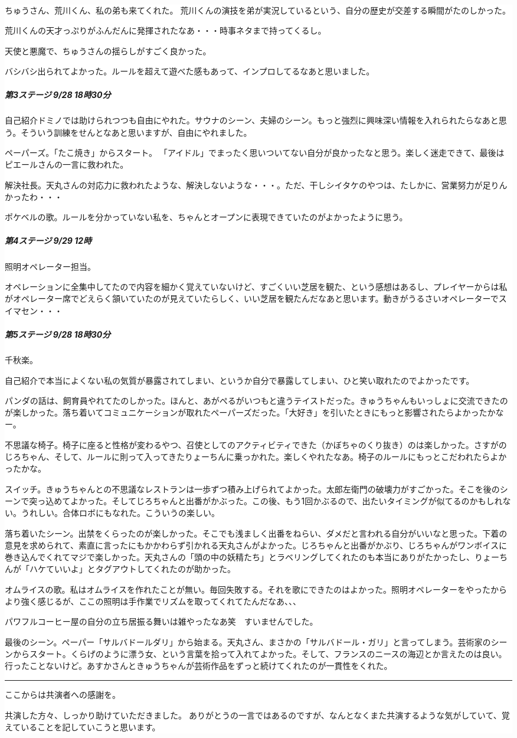 ちゅうさん、荒川くん、私の弟も来てくれた。
荒川くんの演技を弟が実況しているという、自分の歴史が交差する瞬間がたのしかった。

荒川くんの天才っぷりがふんだんに発揮されたなあ・・・時事ネタまで持ってくるし。

天使と悪魔で、ちゅうさんの揺らしがすごく良かった。

バシバシ出られてよかった。ルールを超えて遊べた感もあって、インプロしてるなあと思いました。

##### 第3ステージ 9/28 18時30分

自己紹介ドミノでは助けられつつも自由にやれた。サウナのシーン、夫婦のシーン。もっと強烈に興味深い情報を入れられたらなあと思う。そういう訓練をせんとなあと思いますが、自由にやれました。

ペーパーズ。「たこ焼き」からスタート。
「アイドル」でまったく思いついてない自分が良かったなと思う。楽しく迷走できて、最後はピエールさんの一言に救われた。

解決社長。天丸さんの対応力に救われたような、解決しないような・・・。ただ、干しシイタケのやつは、たしかに、営業努力が足りんかったわ・・・

ポケベルの歌。ルールを分かっていない私を、ちゃんとオープンに表現できていたのがよかったように思う。

##### 第4ステージ 9/29 12時

照明オペレーター担当。

オペレーションに全集中してたので内容を細かく覚えていないけど、すごくいい芝居を観た、という感想はあるし、プレイヤーからは私がオペレーター席でどえらく頷いていたのが見えていたらしく、いい芝居を観たんだなあと思います。動きがうるさいオペレーターでスイマセン・・・

##### 第5ステージ 9/28 18時30分

千秋楽。

自己紹介で本当によくない私の気質が暴露されてしまい、というか自分で暴露してしまい、ひと笑い取れたのでよかったです。

パンダの話は、飼育員やれてたのしかった。ほんと、あがぺるがいつもと違うテイストだった。きゅうちゃんもいっしょに交流できたのが楽しかった。落ち着いてコミュニケーションが取れたペーパーズだった。「大好き」を引いたときにもっと影響されたらよかったかなー。

不思議な椅子。椅子に座ると性格が変わるやつ、召使としてのアクティビティできた（かぼちゃのくり抜き）のは楽しかった。さすがのじろちゃん、そして、ルールに則って入ってきたりょーちんに乗っかれた。楽しくやれたなあ。椅子のルールにもっとこだわれたらよかったかな。

スイッチ。きゅうちゃんとの不思議なレストランは一歩ずつ積み上げられてよかった。太郎左衛門の破壊力がすごかった。そこを後のシーンで突っ込めてよかった。そしてじろちゃんと出番がかぶった。この後、もう1回かぶるので、出たいタイミングが似てるのかもしれない。うれしい。合体ロボにもなれた。こういうの楽しい。

落ち着いたシーン。出禁をくらったのが楽しかった。そこでも浅ましく出番をねらい、ダメだと言われる自分がいいなと思った。下着の意見を求められて、素直に言ったにもかかわらず引かれる天丸さんがよかった。じろちゃんと出番がかぶり、じろちゃんがワンボイスに巻き込んでくれてマジで楽しかった。天丸さんの「頭の中の妖精たち」とラベリングしてくれたのも本当にありがたかったし、りょーちんが「ハケていいよ」とタグアウトしてくれたのが助かった。

オムライスの歌。私はオムライスを作れたことが無い。毎回失敗する。それを歌にできたのはよかった。照明オペレーターをやったからより強く感じるが、ここの照明は手作業でリズムを取ってくれてたんだなあ、、、

パワフルコーヒー屋の自分の立ち居振る舞いは雑やったなあ笑　すいませんでした。

最後のシーン。ペーパー「サルバドールダリ」から始まる。天丸さん、まさかの「サルバドール・ガリ」と言ってしまう。芸術家のシーンからスタート。くらげのように漂う女、という言葉を拾って入れてよかった。そして、フランスのニースの海辺とか言えたのは良い。行ったことないけど。あすかさんときゅうちゃんが芸術作品をずっと続けてくれたのが一貫性をくれた。

---




ここからは共演者への感謝を。

共演した方々、しっかり助けていただきました。
ありがとうの一言ではあるのですが、なんとなくまた共演するような気がしていて、覚えていることを記していこうと思います。
